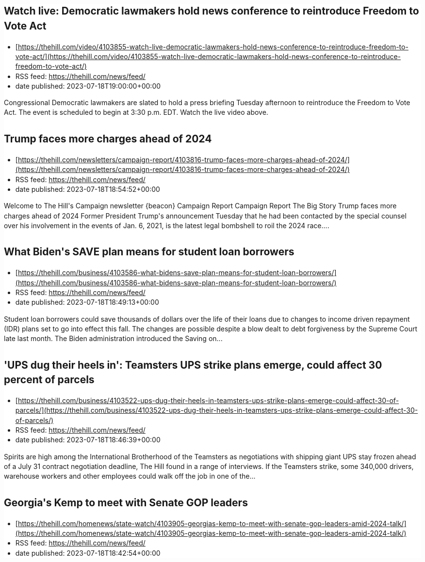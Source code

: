 ## Watch live: Democratic lawmakers hold news conference to reintroduce Freedom to Vote Act
 - [https://thehill.com/video/4103855-watch-live-democratic-lawmakers-hold-news-conference-to-reintroduce-freedom-to-vote-act/](https://thehill.com/video/4103855-watch-live-democratic-lawmakers-hold-news-conference-to-reintroduce-freedom-to-vote-act/)
 - RSS feed: https://thehill.com/news/feed/
 - date published: 2023-07-18T19:00:00+00:00

Congressional Democratic lawmakers are slated to hold a press briefing Tuesday afternoon to reintroduce the Freedom to Vote Act. The event is scheduled to begin at 3:30 p.m. EDT. Watch the live video above.

## Trump faces more charges ahead of 2024
 - [https://thehill.com/newsletters/campaign-report/4103816-trump-faces-more-charges-ahead-of-2024/](https://thehill.com/newsletters/campaign-report/4103816-trump-faces-more-charges-ahead-of-2024/)
 - RSS feed: https://thehill.com/news/feed/
 - date published: 2023-07-18T18:54:52+00:00

Welcome to The Hill's Campaign newsletter {beacon} Campaign Report Campaign Report The Big Story  Trump faces more charges ahead of 2024 Former President Trump's announcement Tuesday that he had been contacted by the special counsel over his involvement in the events of Jan. 6, 2021, is the latest legal bombshell to roil the 2024 race....

## What Biden's SAVE plan means for student loan borrowers
 - [https://thehill.com/business/4103586-what-bidens-save-plan-means-for-student-loan-borrowers/](https://thehill.com/business/4103586-what-bidens-save-plan-means-for-student-loan-borrowers/)
 - RSS feed: https://thehill.com/news/feed/
 - date published: 2023-07-18T18:49:13+00:00

Student loan borrowers could save thousands of dollars over the life of their loans due to changes to income driven repayment (IDR) plans set to go into effect this fall.  The changes are possible despite a blow dealt to debt forgiveness by the Supreme Court late last month. The Biden administration introduced the Saving on...

## 'UPS dug their heels in': Teamsters UPS strike plans emerge, could affect 30 percent of parcels
 - [https://thehill.com/business/4103522-ups-dug-their-heels-in-teamsters-ups-strike-plans-emerge-could-affect-30-of-parcels/](https://thehill.com/business/4103522-ups-dug-their-heels-in-teamsters-ups-strike-plans-emerge-could-affect-30-of-parcels/)
 - RSS feed: https://thehill.com/news/feed/
 - date published: 2023-07-18T18:46:39+00:00

Spirits are high among the International Brotherhood of the Teamsters as negotiations with shipping giant UPS stay frozen ahead of a July 31 contract negotiation deadline, The Hill found in a range of interviews. If the Teamsters strike, some 340,000 drivers, warehouse workers and other employees could walk off the job in one of the...

## Georgia's Kemp to meet with Senate GOP leaders
 - [https://thehill.com/homenews/state-watch/4103905-georgias-kemp-to-meet-with-senate-gop-leaders-amid-2024-talk/](https://thehill.com/homenews/state-watch/4103905-georgias-kemp-to-meet-with-senate-gop-leaders-amid-2024-talk/)
 - RSS feed: https://thehill.com/news/feed/
 - date published: 2023-07-18T18:42:54+00:00
